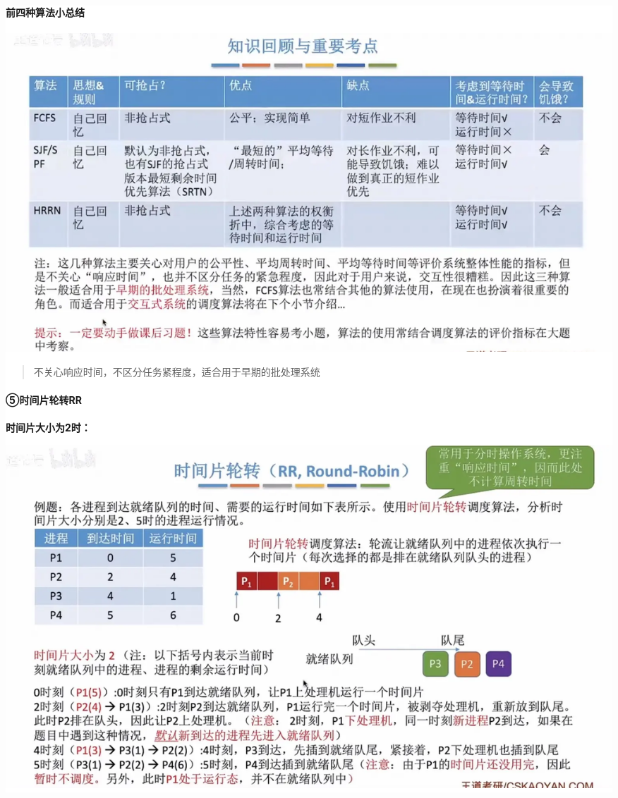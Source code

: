 #### 前四种算法小总结

![image-20230926145006473](image/计算机操作系统第3章（进程与处理机管理）.assets/image-20230926145006473.webp)

> 不关心响应时间，不区分任务紧程度，适合用于早期的批处理系统



#### ⑤时间片轮转RR

**时间片大小为2时：**

![image-20230926145408637](image/计算机操作系统第3章（进程与处理机管理）.assets/image-20230926145408637.webp)
